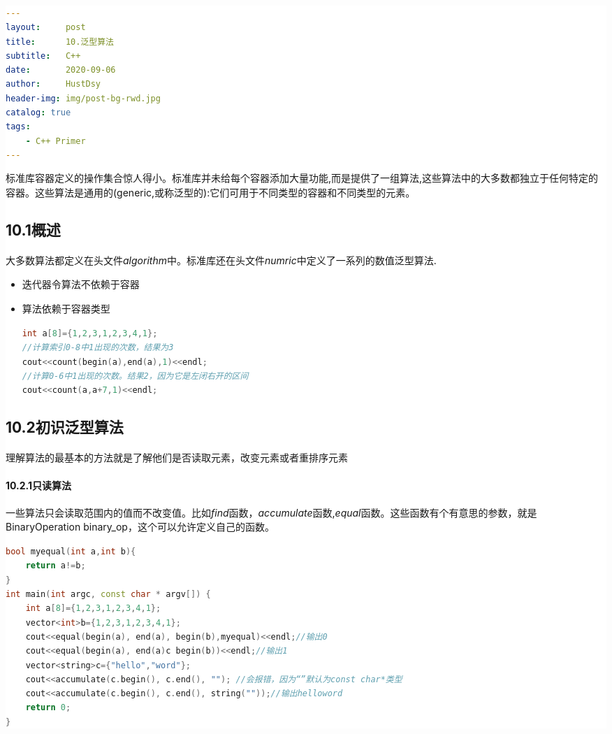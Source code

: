 ```yaml
---
layout:     post
title:      10.泛型算法
subtitle:   C++
date:       2020-09-06
author:     HustDsy
header-img: img/post-bg-rwd.jpg
catalog: true
tags:
    - C++ Primer
---
```


标准库容器定义的操作集合惊人得小。标准库并未给每个容器添加大量功能,而是提供了一组算法,这些算法中的大多数都独立于任何特定的容器。这些算法是通用的(generic,或称泛型的):它们可用于不同类型的容器和不同类型的元素。



## 10.1概述

大多数算法都定义在头文件$algorithm$中。标准库还在头文件$numric$中定义了一系列的数值泛型算法.

- 迭代器令算法不依赖于容器

- 算法依赖于容器类型

  ```c++
  int a[8]={1,2,3,1,2,3,4,1};
  //计算索引0-8中1出现的次数，结果为3
  cout<<count(begin(a),end(a),1)<<endl;
  //计算0-6中1出现的次数。结果2，因为它是左闭右开的区间
  cout<<count(a,a+7,1)<<endl;
  ```

  

## 10.2初识泛型算法

理解算法的最基本的方法就是了解他们是否读取元素，改变元素或者重排序元素

#### 10.2.1只读算法

一些算法只会读取范围内的值而不改变值。比如$find$函数，$accumulate$函数,$equal$函数。这些函数有个有意思的参数，就是BinaryOperation binary_op，这个可以允许定义自己的函数。

```c++
bool myequal(int a,int b){
    return a!=b;
}
int main(int argc, const char * argv[]) {
    int a[8]={1,2,3,1,2,3,4,1};
    vector<int>b={1,2,3,1,2,3,4,1};
    cout<<equal(begin(a), end(a), begin(b),myequal)<<endl;//输出0
    cout<<equal(begin(a), end(a)c begin(b))<<endl;//输出1
    vector<string>c={"hello","word"};
    cout<<accumulate(c.begin(), c.end(), ""); //会报错，因为“”默认为const char*类型
    cout<<accumulate(c.begin(), c.end(), string(""));//输出helloword
    return 0;
}
```
